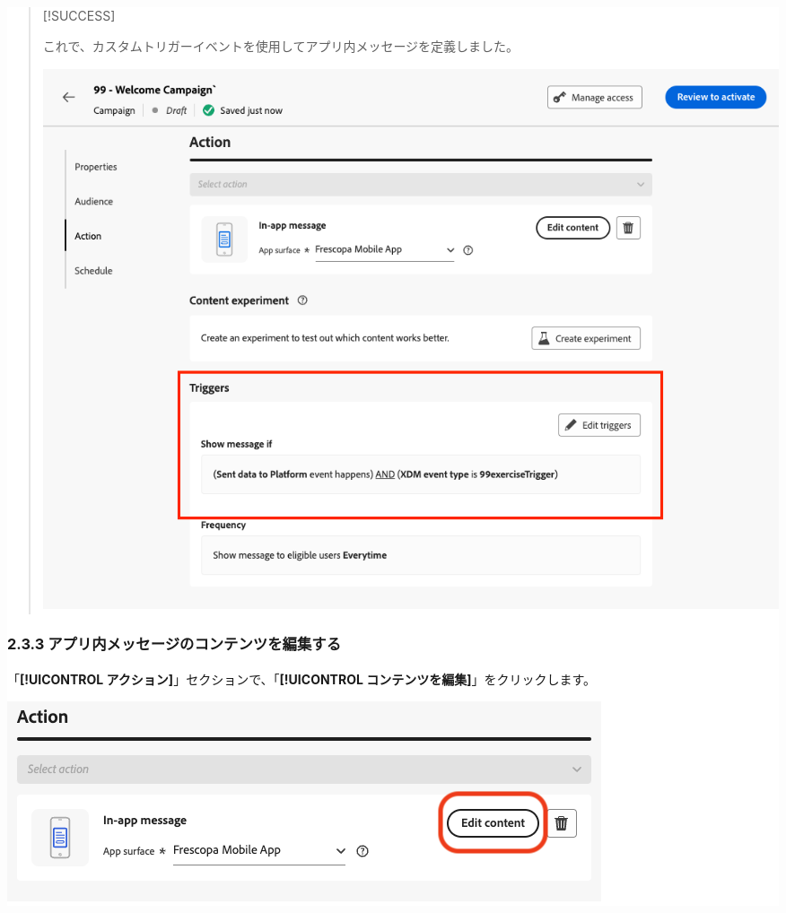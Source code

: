 >[!SUCCESS]
>
>これで、カスタムトリガーイベントを使用してアプリ内メッセージを定義しました。
>
>![&#x200B; カスタムトリガーが定義されたキャンペーン &#x200B;](/help/summit-labs/summit-lab-2024/l820-lab-workbook/assets/3-1-2-2-campaign-with-custom-trigger.png)


### 2.3.3 アプリ内メッセージのコンテンツを編集する

「**[!UICONTROL アクション]**」セクションで、「**[!UICONTROL コンテンツを編集]**」をクリックします。

![&#x200B; コンテンツを編集ボタン &#x200B;](/help/summit-labs/summit-lab-2024/l820-lab-workbook/assets/3-1-3-1-edit-content-button.png)
